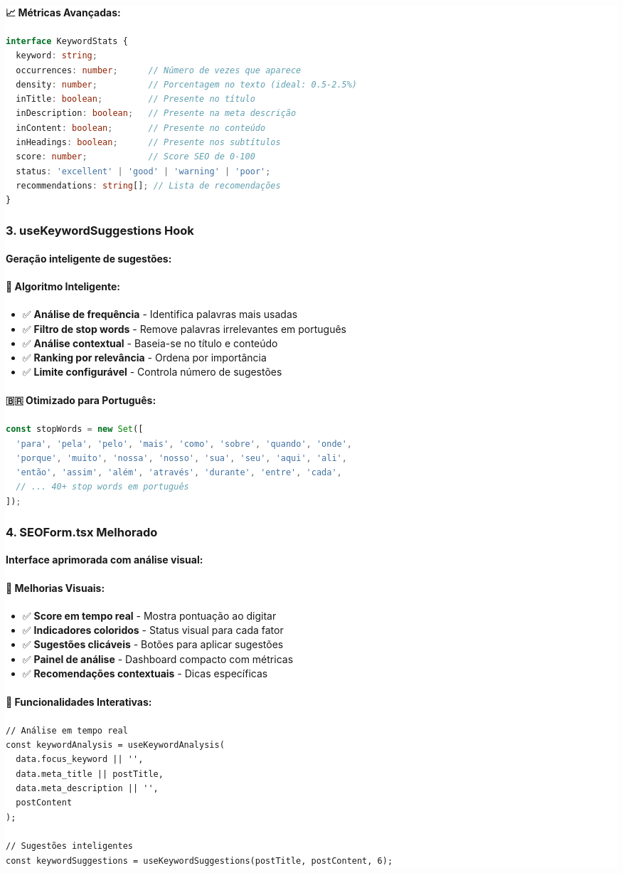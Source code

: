 #### 📈 **Métricas Avançadas:**
```typescript
interface KeywordStats {
  keyword: string;
  occurrences: number;      // Número de vezes que aparece
  density: number;          // Porcentagem no texto (ideal: 0.5-2.5%)
  inTitle: boolean;         // Presente no título
  inDescription: boolean;   // Presente na meta descrição
  inContent: boolean;       // Presente no conteúdo
  inHeadings: boolean;      // Presente nos subtítulos
  score: number;            // Score SEO de 0-100
  status: 'excellent' | 'good' | 'warning' | 'poor';
  recommendations: string[]; // Lista de recomendações
}
```

### 3. useKeywordSuggestions Hook
**Geração inteligente de sugestões:**

#### 🧠 **Algoritmo Inteligente:**
- ✅ **Análise de frequência** - Identifica palavras mais usadas
- ✅ **Filtro de stop words** - Remove palavras irrelevantes em português
- ✅ **Análise contextual** - Baseia-se no título e conteúdo
- ✅ **Ranking por relevância** - Ordena por importância
- ✅ **Limite configurável** - Controla número de sugestões

#### 🇧🇷 **Otimizado para Português:**
```typescript
const stopWords = new Set([
  'para', 'pela', 'pelo', 'mais', 'como', 'sobre', 'quando', 'onde',
  'porque', 'muito', 'nossa', 'nosso', 'sua', 'seu', 'aqui', 'ali',
  'então', 'assim', 'além', 'através', 'durante', 'entre', 'cada',
  // ... 40+ stop words em português
]);
```

### 4. SEOForm.tsx Melhorado
**Interface aprimorada com análise visual:**

#### 🎨 **Melhorias Visuais:**
- ✅ **Score em tempo real** - Mostra pontuação ao digitar
- ✅ **Indicadores coloridos** - Status visual para cada fator
- ✅ **Sugestões clicáveis** - Botões para aplicar sugestões
- ✅ **Painel de análise** - Dashboard compacto com métricas
- ✅ **Recomendações contextuais** - Dicas específicas

#### 🔄 **Funcionalidades Interativas:**
```tsx
// Análise em tempo real
const keywordAnalysis = useKeywordAnalysis(
  data.focus_keyword || '',
  data.meta_title || postTitle,
  data.meta_description || '',
  postContent
);

// Sugestões inteligentes
const keywordSuggestions = useKeywordSuggestions(postTitle, postContent, 6);
```
